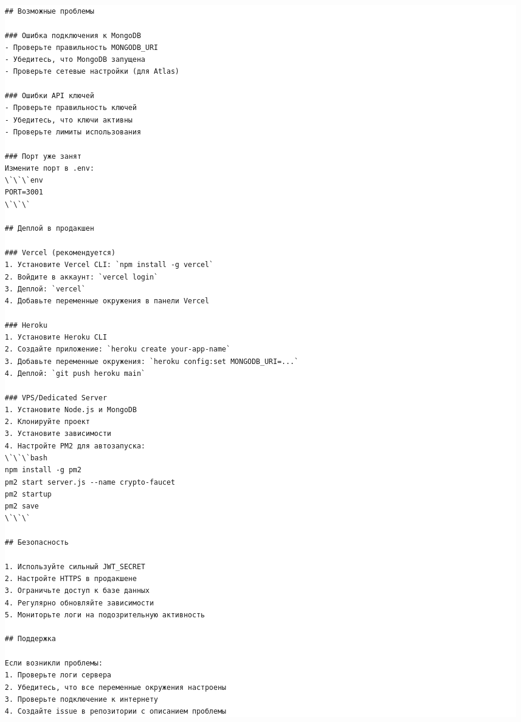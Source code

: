 ```plaintext file="INSTALL.md"
## Возможные проблемы

### Ошибка подключения к MongoDB
- Проверьте правильность MONGODB_URI
- Убедитесь, что MongoDB запущена
- Проверьте сетевые настройки (для Atlas)

### Ошибки API ключей
- Проверьте правильность ключей
- Убедитесь, что ключи активны
- Проверьте лимиты использования

### Порт уже занят
Измените порт в .env:
\`\`\`env
PORT=3001
\`\`\`

## Деплой в продакшен

### Vercel (рекомендуется)
1. Установите Vercel CLI: `npm install -g vercel`
2. Войдите в аккаунт: `vercel login`
3. Деплой: `vercel`
4. Добавьте переменные окружения в панели Vercel

### Heroku
1. Установите Heroku CLI
2. Создайте приложение: `heroku create your-app-name`
3. Добавьте переменные окружения: `heroku config:set MONGODB_URI=...`
4. Деплой: `git push heroku main`

### VPS/Dedicated Server
1. Установите Node.js и MongoDB
2. Клонируйте проект
3. Установите зависимости
4. Настройте PM2 для автозапуска:
\`\`\`bash
npm install -g pm2
pm2 start server.js --name crypto-faucet
pm2 startup
pm2 save
\`\`\`

## Безопасность

1. Используйте сильный JWT_SECRET
2. Настройте HTTPS в продакшене
3. Ограничьте доступ к базе данных
4. Регулярно обновляйте зависимости
5. Мониторьте логи на подозрительную активность

## Поддержка

Если возникли проблемы:
1. Проверьте логи сервера
2. Убедитесь, что все переменные окружения настроены
3. Проверьте подключение к интернету
4. Создайте issue в репозитории с описанием проблемы
